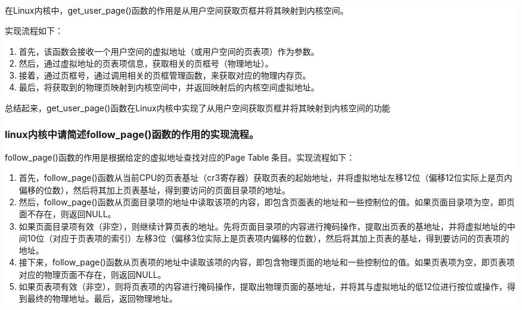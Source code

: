 在Linux内核中，get_user_page()函数的作用是从用户空间获取页框并将其映射到内核空间。

实现流程如下：

1. 首先，该函数会接收一个用户空间的虚拟地址（或用户空间的页表项）作为参数。
2. 然后，通过虚拟地址的页表项信息，获取相关的页框号（物理地址）。
3. 接着，通过页框号，通过调用相关的页框管理函数，来获取对应的物理内存页。
4. 最后，将获取到的物理页映射到内核空间中，并返回映射后的内核空间虚拟地址。

总结起来，get_user_page()函数在Linux内核中实现了从用户空间获取页框并将其映射到内核空间的功能



### linux内核中请简述follow_page()函数的作用的实现流程。

follow_page()函数的作用是根据给定的虚拟地址查找对应的Page Table 条目。实现流程如下：

1. 首先，follow_page()函数从当前CPU的页表基址（cr3寄存器）获取页表的起始地址，并将虚拟地址左移12位（偏移12位实际上是页内偏移的位数），然后将其加上页表基址，得到要访问的页面目录项的地址。
2. 然后，follow_page()函数从页面目录项的地址中读取该项的内容，即包含页面表的地址和一些控制位的值。如果页面目录项为空，即页面不存在，则返回NULL。
3. 如果页面目录项有效（非空），则继续计算页表的地址。先将页面目录项的内容进行掩码操作，提取出页表的基地址，并将虚拟地址的中间10位（对应于页表项的索引）左移3位（偏移3位实际上是页表项内偏移的位数），然后将其加上页表的基址，得到要访问的页表项的地址。
4. 接下来，follow_page()函数从页表项的地址中读取该项的内容，即包含物理页面的地址和一些控制位的值。如果页表项为空，即页表项对应的物理页面不存在，则返回NULL。
5. 如果页表项有效（非空），则将页表项的内容进行掩码操作，提取出物理页面的基地址，并将其与虚拟地址的低12位进行按位或操作，得到最终的物理地址。最后，返回物理地址。

